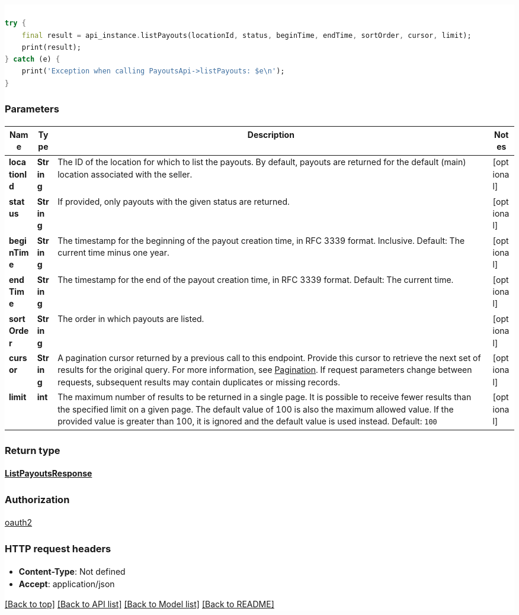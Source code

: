 ```dart

try {
    final result = api_instance.listPayouts(locationId, status, beginTime, endTime, sortOrder, cursor, limit);
    print(result);
} catch (e) {
    print('Exception when calling PayoutsApi->listPayouts: $e\n');
}
```

### Parameters

Name | Type | Description  | Notes
------------- | ------------- | ------------- | -------------
 **locationId** | **String**| The ID of the location for which to list the payouts. By default, payouts are returned for the default (main) location associated with the seller. | [optional] 
 **status** | **String**| If provided, only payouts with the given status are returned. | [optional] 
 **beginTime** | **String**| The timestamp for the beginning of the payout creation time, in RFC 3339 format. Inclusive. Default: The current time minus one year. | [optional] 
 **endTime** | **String**| The timestamp for the end of the payout creation time, in RFC 3339 format. Default: The current time. | [optional] 
 **sortOrder** | **String**| The order in which payouts are listed. | [optional] 
 **cursor** | **String**| A pagination cursor returned by a previous call to this endpoint. Provide this cursor to retrieve the next set of results for the original query. For more information, see [Pagination](https://developer.squareup.com/docs/build-basics/common-api-patterns/pagination). If request parameters change between requests, subsequent results may contain duplicates or missing records. | [optional] 
 **limit** | **int**| The maximum number of results to be returned in a single page. It is possible to receive fewer results than the specified limit on a given page. The default value of 100 is also the maximum allowed value. If the provided value is greater than 100, it is ignored and the default value is used instead. Default: `100` | [optional] 

### Return type

[**ListPayoutsResponse**](ListPayoutsResponse.md)

### Authorization

[oauth2](../README.md#oauth2)

### HTTP request headers

 - **Content-Type**: Not defined
 - **Accept**: application/json

[[Back to top]](#) [[Back to API list]](../README.md#documentation-for-api-endpoints) [[Back to Model list]](../README.md#documentation-for-models) [[Back to README]](../README.md)


